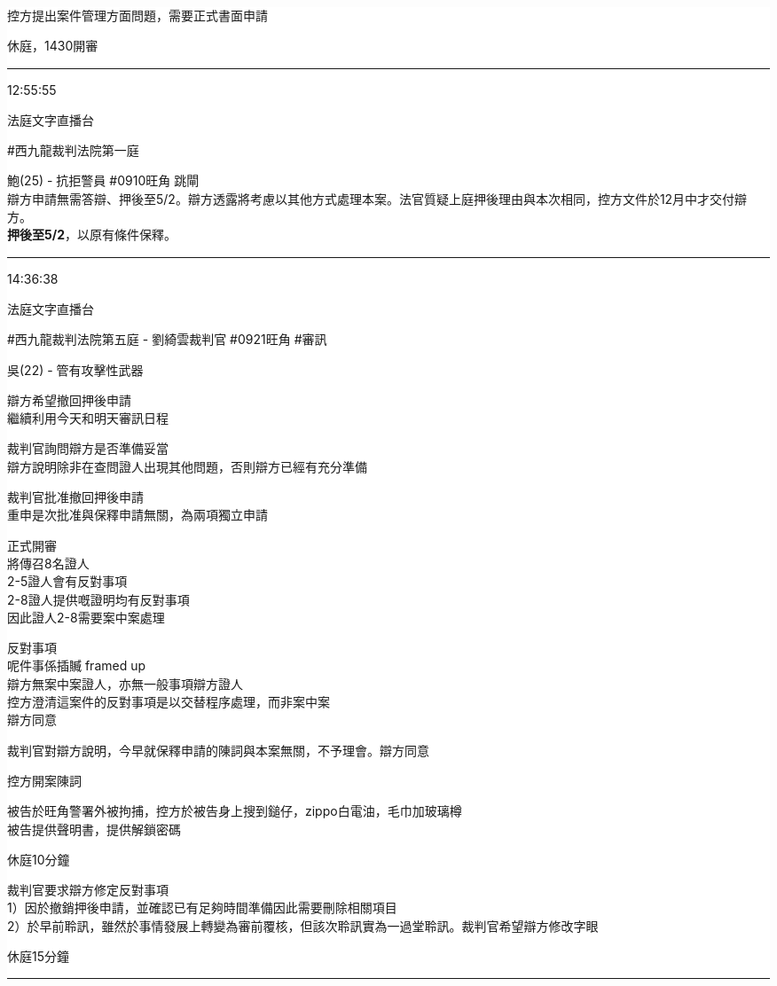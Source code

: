 控方提出案件管理方面問題，需要正式書面申請  
  
休庭，1430開審

---
      
12:55:55

法庭文字直播台

\#西九龍裁判法院第一庭  
  
鮑(25) - 抗拒警員 \#0910旺角 跳閘  
辯方申請無需答辯、押後至5/2。辯方透露將考慮以其他方式處理本案。法官質疑上庭押後理由與本次相同，控方文件於12月中才交付辯方。  
**押後至5/2**，以原有條件保釋。

---
      
14:36:38

法庭文字直播台

\#西九龍裁判法院第五庭 - 劉綺雲裁判官 \#0921旺角 \#審訊  
  
吳(22) - 管有攻擊性武器  
  
辯方希望撤回押後申請  
繼續利用今天和明天審訊日程  
  
裁判官詢問辯方是否準備妥當  
辯方說明除非在查問證人出現其他問題，否則辯方已經有充分準備  
  
裁判官批准撤回押後申請  
重申是次批准與保釋申請無關，為兩項獨立申請  
  
正式開審  
將傳召8名證人  
2-5證人會有反對事項  
2-8證人提供嘅證明均有反對事項  
因此證人2-8需要案中案處理  
  
反對事項  
呢件事係插贓 framed up  
辯方無案中案證人，亦無一般事項辯方證人  
控方澄清這案件的反對事項是以交替程序處理，而非案中案  
辯方同意  
  
裁判官對辯方說明，今早就保釋申請的陳詞與本案無關，不予理會。辯方同意  
  
控方開案陳詞  
  
被告於旺角警署外被拘捕，控方於被告身上搜到鎚仔，zippo白電油，毛巾加玻璃樽  
被告提供聲明書，提供解鎖密碼  
  
休庭10分鐘  
  
裁判官要求辯方修定反對事項  
1）因於撤銷押後申請，並確認已有足夠時間準備因此需要刪除相關項目  
2）於早前聆訊，雖然於事情發展上轉變為審前覆核，但該次聆訊實為一過堂聆訊。裁判官希望辯方修改字眼  
  
休庭15分鐘

---